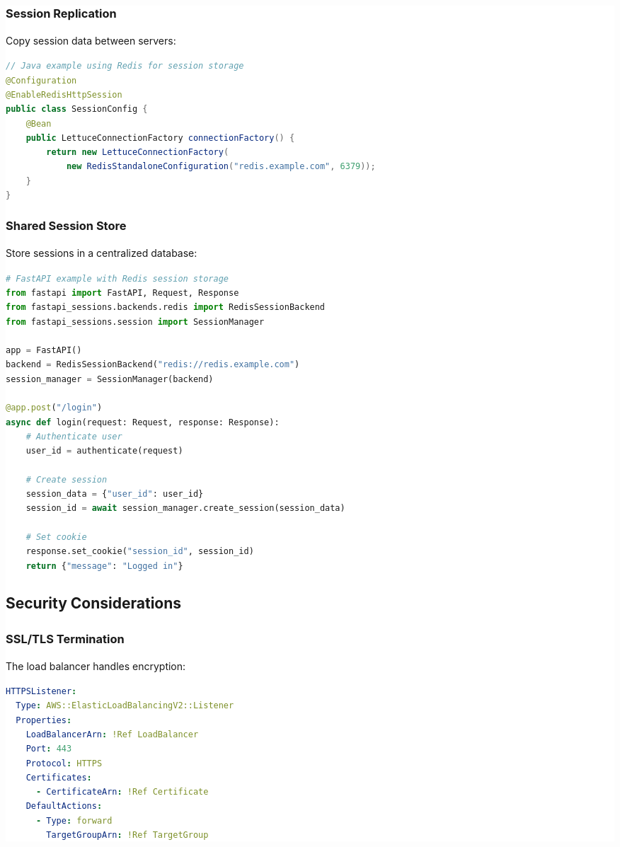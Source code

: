 ### Session Replication

Copy session data between servers:

```java
// Java example using Redis for session storage
@Configuration
@EnableRedisHttpSession
public class SessionConfig {
    @Bean
    public LettuceConnectionFactory connectionFactory() {
        return new LettuceConnectionFactory(
            new RedisStandaloneConfiguration("redis.example.com", 6379));
    }
}
```

### Shared Session Store

Store sessions in a centralized database:

```python
# FastAPI example with Redis session storage
from fastapi import FastAPI, Request, Response
from fastapi_sessions.backends.redis import RedisSessionBackend
from fastapi_sessions.session import SessionManager

app = FastAPI()
backend = RedisSessionBackend("redis://redis.example.com")
session_manager = SessionManager(backend)

@app.post("/login")
async def login(request: Request, response: Response):
    # Authenticate user
    user_id = authenticate(request)
    
    # Create session
    session_data = {"user_id": user_id}
    session_id = await session_manager.create_session(session_data)
    
    # Set cookie
    response.set_cookie("session_id", session_id)
    return {"message": "Logged in"}
```

## Security Considerations

### SSL/TLS Termination

The load balancer handles encryption:

```yaml
HTTPSListener:
  Type: AWS::ElasticLoadBalancingV2::Listener
  Properties:
    LoadBalancerArn: !Ref LoadBalancer
    Port: 443
    Protocol: HTTPS
    Certificates:
      - CertificateArn: !Ref Certificate
    DefaultActions:
      - Type: forward
        TargetGroupArn: !Ref TargetGroup
```
